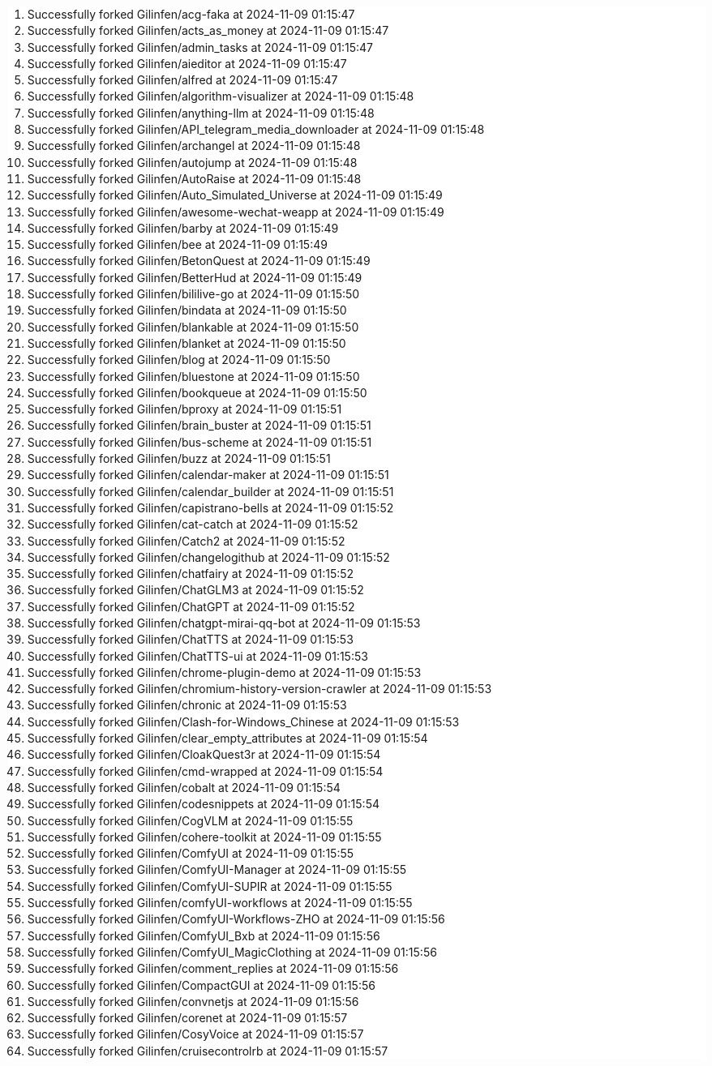 1. Successfully forked Gilinfen/acg-faka at 2024-11-09 01:15:47
2. Successfully forked Gilinfen/acts_as_money at 2024-11-09 01:15:47
3. Successfully forked Gilinfen/admin_tasks at 2024-11-09 01:15:47
4. Successfully forked Gilinfen/aieditor at 2024-11-09 01:15:47
5. Successfully forked Gilinfen/alfred at 2024-11-09 01:15:47
6. Successfully forked Gilinfen/algorithm-visualizer at 2024-11-09 01:15:48
7. Successfully forked Gilinfen/anything-llm at 2024-11-09 01:15:48
8. Successfully forked Gilinfen/API_telegram_media_downloader at 2024-11-09 01:15:48
9. Successfully forked Gilinfen/archangel at 2024-11-09 01:15:48
10. Successfully forked Gilinfen/autojump at 2024-11-09 01:15:48
11. Successfully forked Gilinfen/AutoRaise at 2024-11-09 01:15:48
12. Successfully forked Gilinfen/Auto_Simulated_Universe at 2024-11-09 01:15:49
13. Successfully forked Gilinfen/awesome-wechat-weapp at 2024-11-09 01:15:49
14. Successfully forked Gilinfen/barby at 2024-11-09 01:15:49
15. Successfully forked Gilinfen/bee at 2024-11-09 01:15:49
16. Successfully forked Gilinfen/BetonQuest at 2024-11-09 01:15:49
17. Successfully forked Gilinfen/BetterHud at 2024-11-09 01:15:49
18. Successfully forked Gilinfen/bililive-go at 2024-11-09 01:15:50
19. Successfully forked Gilinfen/bindata at 2024-11-09 01:15:50
20. Successfully forked Gilinfen/blankable at 2024-11-09 01:15:50
21. Successfully forked Gilinfen/blanket at 2024-11-09 01:15:50
22. Successfully forked Gilinfen/blog at 2024-11-09 01:15:50
23. Successfully forked Gilinfen/bluestone at 2024-11-09 01:15:50
24. Successfully forked Gilinfen/bookqueue at 2024-11-09 01:15:50
25. Successfully forked Gilinfen/bproxy at 2024-11-09 01:15:51
26. Successfully forked Gilinfen/brain_buster at 2024-11-09 01:15:51
27. Successfully forked Gilinfen/bus-scheme at 2024-11-09 01:15:51
28. Successfully forked Gilinfen/buzz at 2024-11-09 01:15:51
29. Successfully forked Gilinfen/calendar-maker at 2024-11-09 01:15:51
30. Successfully forked Gilinfen/calendar_builder at 2024-11-09 01:15:51
31. Successfully forked Gilinfen/capistrano-bells at 2024-11-09 01:15:52
32. Successfully forked Gilinfen/cat-catch at 2024-11-09 01:15:52
33. Successfully forked Gilinfen/Catch2 at 2024-11-09 01:15:52
34. Successfully forked Gilinfen/changelogithub at 2024-11-09 01:15:52
35. Successfully forked Gilinfen/chatfairy at 2024-11-09 01:15:52
36. Successfully forked Gilinfen/ChatGLM3 at 2024-11-09 01:15:52
37. Successfully forked Gilinfen/ChatGPT at 2024-11-09 01:15:52
38. Successfully forked Gilinfen/chatgpt-mirai-qq-bot at 2024-11-09 01:15:53
39. Successfully forked Gilinfen/ChatTTS at 2024-11-09 01:15:53
40. Successfully forked Gilinfen/ChatTTS-ui at 2024-11-09 01:15:53
41. Successfully forked Gilinfen/chrome-plugin-demo at 2024-11-09 01:15:53
42. Successfully forked Gilinfen/chromium-history-version-crawler at 2024-11-09 01:15:53
43. Successfully forked Gilinfen/chronic at 2024-11-09 01:15:53
44. Successfully forked Gilinfen/Clash-for-Windows_Chinese at 2024-11-09 01:15:53
45. Successfully forked Gilinfen/clear_empty_attributes at 2024-11-09 01:15:54
46. Successfully forked Gilinfen/CloakQuest3r at 2024-11-09 01:15:54
47. Successfully forked Gilinfen/cmd-wrapped at 2024-11-09 01:15:54
48. Successfully forked Gilinfen/cobalt at 2024-11-09 01:15:54
49. Successfully forked Gilinfen/codesnippets at 2024-11-09 01:15:54
50. Successfully forked Gilinfen/CogVLM at 2024-11-09 01:15:55
51. Successfully forked Gilinfen/cohere-toolkit at 2024-11-09 01:15:55
52. Successfully forked Gilinfen/ComfyUI at 2024-11-09 01:15:55
53. Successfully forked Gilinfen/ComfyUI-Manager at 2024-11-09 01:15:55
54. Successfully forked Gilinfen/ComfyUI-SUPIR at 2024-11-09 01:15:55
55. Successfully forked Gilinfen/comfyUI-workflows at 2024-11-09 01:15:55
56. Successfully forked Gilinfen/ComfyUI-Workflows-ZHO at 2024-11-09 01:15:56
57. Successfully forked Gilinfen/ComfyUI_Bxb at 2024-11-09 01:15:56
58. Successfully forked Gilinfen/ComfyUI_MagicClothing at 2024-11-09 01:15:56
59. Successfully forked Gilinfen/comment_replies at 2024-11-09 01:15:56
60. Successfully forked Gilinfen/CompactGUI at 2024-11-09 01:15:56
61. Successfully forked Gilinfen/convnetjs at 2024-11-09 01:15:56
62. Successfully forked Gilinfen/corenet at 2024-11-09 01:15:57
63. Successfully forked Gilinfen/CosyVoice at 2024-11-09 01:15:57
64. Successfully forked Gilinfen/cruisecontrolrb at 2024-11-09 01:15:57